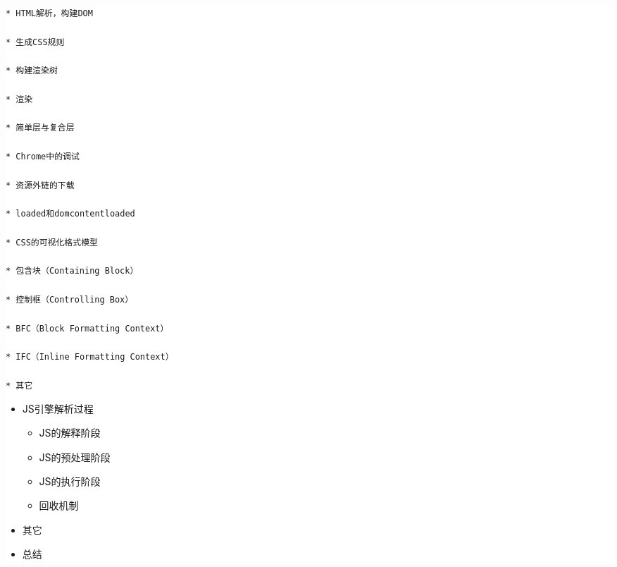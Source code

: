 	* HTML解析，构建DOM

	* 生成CSS规则

	* 构建渲染树

	* 渲染

	* 简单层与复合层

	* Chrome中的调试

	* 资源外链的下载

	* loaded和domcontentloaded

	* CSS的可视化格式模型

	* 包含块（Containing Block）

	* 控制框（Controlling Box）

	* BFC（Block Formatting Context）

	* IFC（Inline Formatting Context）

	* 其它

* JS引擎解析过程

	* JS的解释阶段

	* JS的预处理阶段

	* JS的执行阶段

	* 回收机制

* 其它

* 总结	